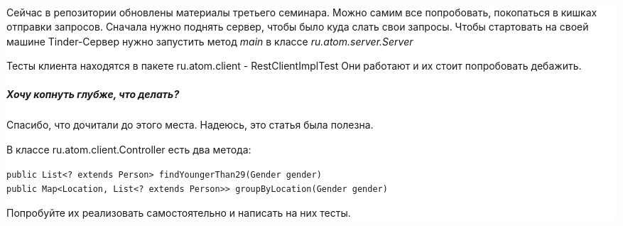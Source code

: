 Сейчас в репозитории обновлены материалы третьего семинара.
Можно самим все попробовать, покопаться в кишках отправки запросов.
Сначала нужно поднять сервер, чтобы было куда слать свои запросы.
Чтобы стартовать на своей машине Tinder-Сервер нужно запустить метод *main* в классе *ru.atom.server.Server*

Тесты клиента находятся в пакете ru.atom.client - RestClientImplTest
Они работают и их стоит попробовать дебажить.

##### Хочу копнуть глубже, что делать?
Спасибо, что дочитали до этого места.
Надеюсь, это статья была полезна.

В классе ru.atom.client.Controller есть два метода:

	public List<? extends Person> findYoungerThan29(Gender gender)
	public Map<Location, List<? extends Person>> groupByLocation(Gender gender)

Попробуйте их реализовать самостоятельно и написать на них тесты.
